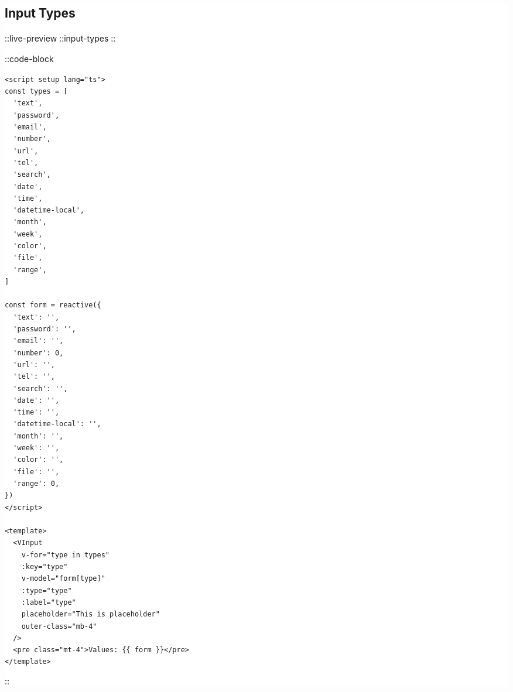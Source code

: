 ## Input Types

::live-preview
  ::input-types
::

::code-block

```vue
<script setup lang="ts">
const types = [
  'text',
  'password',
  'email',
  'number',
  'url',
  'tel',
  'search',
  'date',
  'time',
  'datetime-local',
  'month',
  'week',
  'color',
  'file',
  'range',
]

const form = reactive({
  'text': '',
  'password': '',
  'email': '',
  'number': 0,
  'url': '',
  'tel': '',
  'search': '',
  'date': '',
  'time': '',
  'datetime-local': '',
  'month': '',
  'week': '',
  'color': '',
  'file': '',
  'range': 0,
})
</script>

<template>
  <VInput
    v-for="type in types"
    :key="type"
    v-model="form[type]"
    :type="type"
    :label="type"
    placeholder="This is placeholder"
    outer-class="mb-4"
  />
  <pre class="mt-4">Values: {{ form }}</pre>
</template>
```
::
